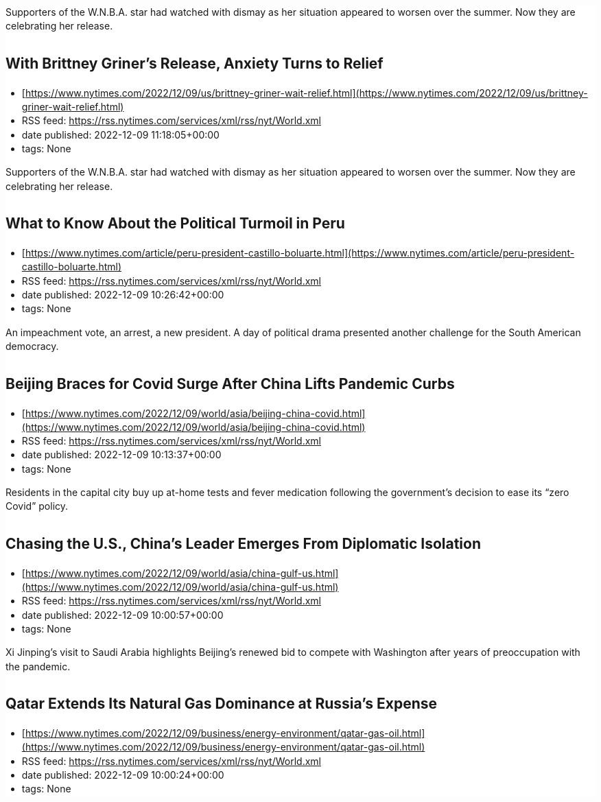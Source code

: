 Supporters of the W.N.B.A. star had watched with dismay as her situation appeared to worsen over the summer. Now they are celebrating her release.

## With Brittney Griner’s Release, Anxiety Turns to Relief
 - [https://www.nytimes.com/2022/12/09/us/brittney-griner-wait-relief.html](https://www.nytimes.com/2022/12/09/us/brittney-griner-wait-relief.html)
 - RSS feed: https://rss.nytimes.com/services/xml/rss/nyt/World.xml
 - date published: 2022-12-09 11:18:05+00:00
 - tags: None

Supporters of the W.N.B.A. star had watched with dismay as her situation appeared to worsen over the summer. Now they are celebrating her release.

## What to Know About the Political Turmoil in Peru
 - [https://www.nytimes.com/article/peru-president-castillo-boluarte.html](https://www.nytimes.com/article/peru-president-castillo-boluarte.html)
 - RSS feed: https://rss.nytimes.com/services/xml/rss/nyt/World.xml
 - date published: 2022-12-09 10:26:42+00:00
 - tags: None

An impeachment vote, an arrest, a new president. A day of political drama presented another challenge for the South American democracy.

## Beijing Braces for Covid Surge After China Lifts Pandemic Curbs
 - [https://www.nytimes.com/2022/12/09/world/asia/beijing-china-covid.html](https://www.nytimes.com/2022/12/09/world/asia/beijing-china-covid.html)
 - RSS feed: https://rss.nytimes.com/services/xml/rss/nyt/World.xml
 - date published: 2022-12-09 10:13:37+00:00
 - tags: None

Residents in the capital city buy up at-home tests and fever medication following the government’s decision to ease its “zero Covid” policy.

## Chasing the U.S., China’s Leader Emerges From Diplomatic Isolation
 - [https://www.nytimes.com/2022/12/09/world/asia/china-gulf-us.html](https://www.nytimes.com/2022/12/09/world/asia/china-gulf-us.html)
 - RSS feed: https://rss.nytimes.com/services/xml/rss/nyt/World.xml
 - date published: 2022-12-09 10:00:57+00:00
 - tags: None

Xi Jinping’s visit to Saudi Arabia highlights Beijing’s renewed bid to compete with Washington after years of preoccupation with the pandemic.

## Qatar Extends Its Natural Gas Dominance at Russia’s Expense
 - [https://www.nytimes.com/2022/12/09/business/energy-environment/qatar-gas-oil.html](https://www.nytimes.com/2022/12/09/business/energy-environment/qatar-gas-oil.html)
 - RSS feed: https://rss.nytimes.com/services/xml/rss/nyt/World.xml
 - date published: 2022-12-09 10:00:24+00:00
 - tags: None
